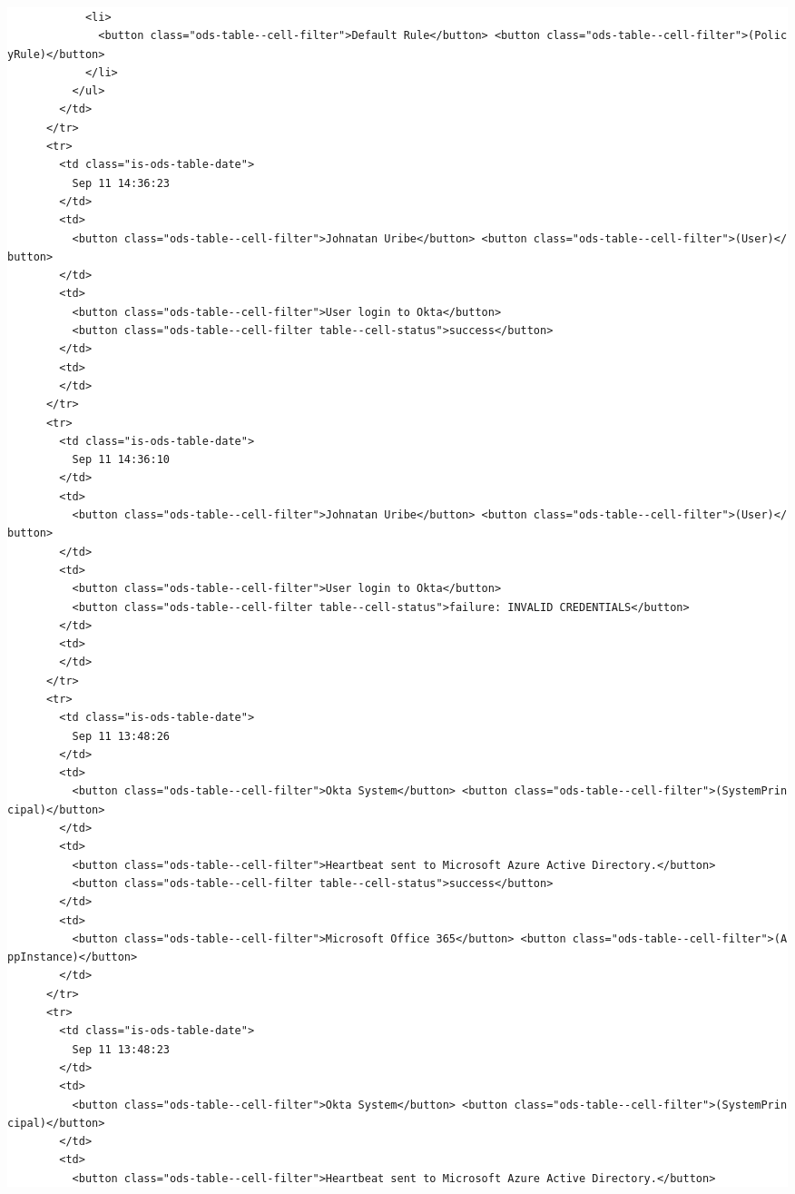                 <li>
                  <button class="ods-table--cell-filter">Default Rule</button> <button class="ods-table--cell-filter">(PolicyRule)</button>
                </li>
              </ul>
            </td>
          </tr>
          <tr>
            <td class="is-ods-table-date">
              Sep 11 14:36:23
            </td>
            <td>
              <button class="ods-table--cell-filter">Johnatan Uribe</button> <button class="ods-table--cell-filter">(User)</button>
            </td>
            <td>
              <button class="ods-table--cell-filter">User login to Okta</button>
              <button class="ods-table--cell-filter table--cell-status">success</button>
            </td>
            <td>
            </td>
          </tr>
          <tr>
            <td class="is-ods-table-date">
              Sep 11 14:36:10
            </td>
            <td>
              <button class="ods-table--cell-filter">Johnatan Uribe</button> <button class="ods-table--cell-filter">(User)</button>
            </td>
            <td>
              <button class="ods-table--cell-filter">User login to Okta</button>
              <button class="ods-table--cell-filter table--cell-status">failure: INVALID CREDENTIALS</button>
            </td>
            <td>
            </td>
          </tr>
          <tr>
            <td class="is-ods-table-date">
              Sep 11 13:48:26
            </td>
            <td>
              <button class="ods-table--cell-filter">Okta System</button> <button class="ods-table--cell-filter">(SystemPrincipal)</button>
            </td>
            <td>
              <button class="ods-table--cell-filter">Heartbeat sent to Microsoft Azure Active Directory.</button>
              <button class="ods-table--cell-filter table--cell-status">success</button>
            </td>
            <td>
              <button class="ods-table--cell-filter">Microsoft Office 365</button> <button class="ods-table--cell-filter">(AppInstance)</button>
            </td>
          </tr>
          <tr>
            <td class="is-ods-table-date">
              Sep 11 13:48:23
            </td>
            <td>
              <button class="ods-table--cell-filter">Okta System</button> <button class="ods-table--cell-filter">(SystemPrincipal)</button>
            </td>
            <td>
              <button class="ods-table--cell-filter">Heartbeat sent to Microsoft Azure Active Directory.</button>